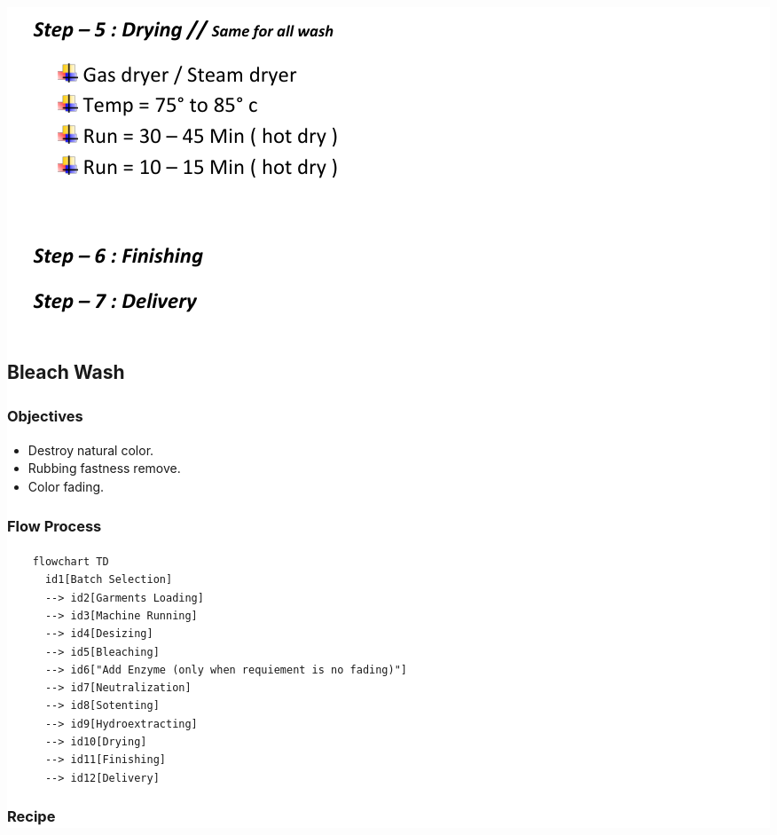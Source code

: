 ![](./img/enzyme-wash-6.png)

## Bleach Wash

### Objectives

- Destroy natural color.
- Rubbing fastness remove.
- Color fading.

### Flow Process

```mermaid
    flowchart TD
      id1[Batch Selection]
      --> id2[Garments Loading]
      --> id3[Machine Running]
      --> id4[Desizing]
      --> id5[Bleaching]
      --> id6["Add Enzyme (only when requiement is no fading)"]
      --> id7[Neutralization]
      --> id8[Sotenting]
      --> id9[Hydroextracting]
      --> id10[Drying]
      --> id11[Finishing]
      --> id12[Delivery]

```

### Recipe
